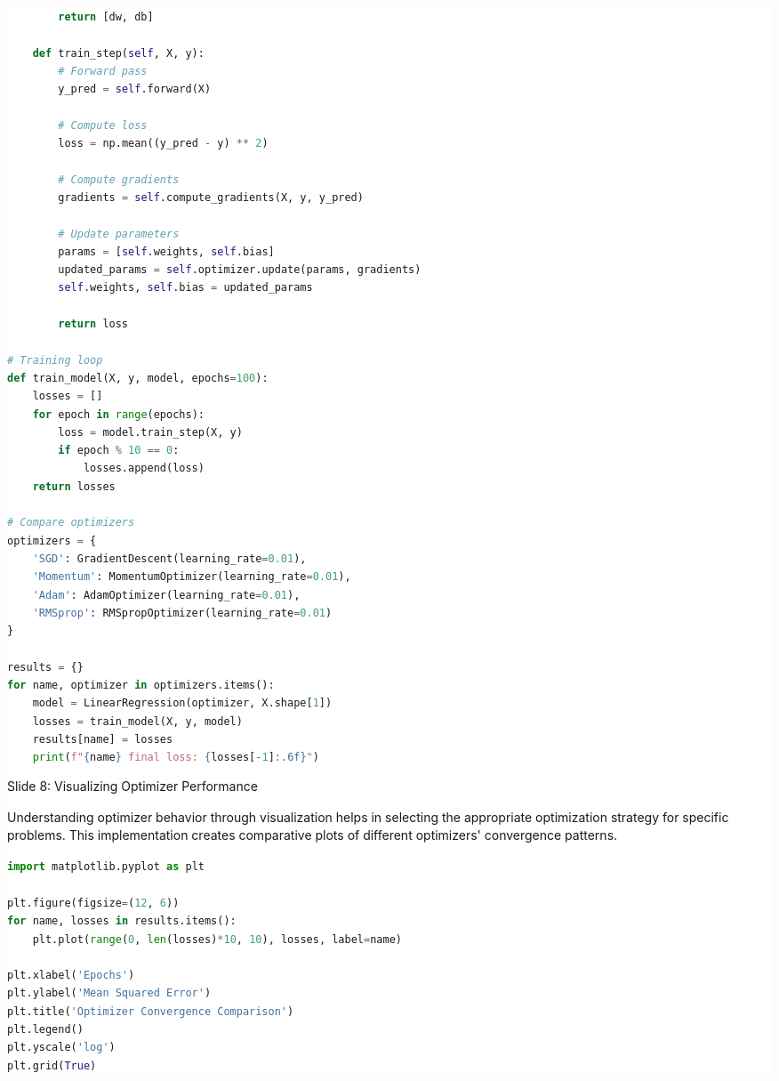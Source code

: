 ```python
        return [dw, db]
    
    def train_step(self, X, y):
        # Forward pass
        y_pred = self.forward(X)
        
        # Compute loss
        loss = np.mean((y_pred - y) ** 2)
        
        # Compute gradients
        gradients = self.compute_gradients(X, y, y_pred)
        
        # Update parameters
        params = [self.weights, self.bias]
        updated_params = self.optimizer.update(params, gradients)
        self.weights, self.bias = updated_params
        
        return loss

# Training loop
def train_model(X, y, model, epochs=100):
    losses = []
    for epoch in range(epochs):
        loss = model.train_step(X, y)
        if epoch % 10 == 0:
            losses.append(loss)
    return losses

# Compare optimizers
optimizers = {
    'SGD': GradientDescent(learning_rate=0.01),
    'Momentum': MomentumOptimizer(learning_rate=0.01),
    'Adam': AdamOptimizer(learning_rate=0.01),
    'RMSprop': RMSpropOptimizer(learning_rate=0.01)
}

results = {}
for name, optimizer in optimizers.items():
    model = LinearRegression(optimizer, X.shape[1])
    losses = train_model(X, y, model)
    results[name] = losses
    print(f"{name} final loss: {losses[-1]:.6f}")
```

Slide 8: Visualizing Optimizer Performance

Understanding optimizer behavior through visualization helps in selecting the appropriate optimization strategy for specific problems. This implementation creates comparative plots of different optimizers' convergence patterns.

```python
import matplotlib.pyplot as plt

plt.figure(figsize=(12, 6))
for name, losses in results.items():
    plt.plot(range(0, len(losses)*10, 10), losses, label=name)
    
plt.xlabel('Epochs')
plt.ylabel('Mean Squared Error')
plt.title('Optimizer Convergence Comparison')
plt.legend()
plt.yscale('log')
plt.grid(True)

```